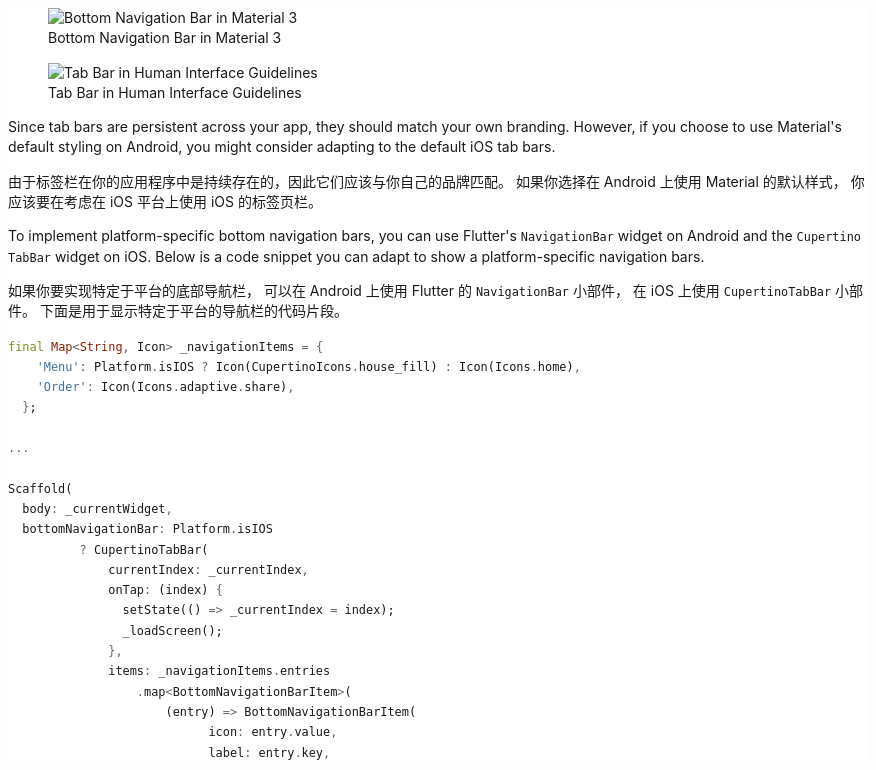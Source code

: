 <div class="container">
  <div class="row">
    <div class="col-sm text-center">
      <figure class="figure">
        <img src="/assets/images/docs/platform-adaptations/mat-navbar.png" 
        class="figure-img img-fluid rounded" alt="Bottom Navigation Bar in Material 3 " />
        <figcaption class="figure-caption">
          Bottom Navigation Bar in Material 3 
        </figcaption>
      </figure>
    </div>
    <div class="col-sm">
      <figure class="figure text-center">
        <img src="/assets/images/docs/platform-adaptations/hig-tabbar.png" 
        class="figure-img img-fluid rounded" alt="Tab Bar in Human Interface Guidelines" />
        <figcaption class="figure-caption">
         Tab Bar in Human Interface Guidelines
        </figcaption>
      </figure>
    </div>
  </div>
</div>

Since tab bars are persistent across your app, they should match your
own branding. However, if you choose to use Material's default 
styling on Android, you might consider adapting to the default iOS
tab bars.

由于标签栏在你的应用程序中是持续存在的，因此它们应该与你自己的品牌匹配。
如果你选择在 Android 上使用 Material 的默认样式，
你应该要在考虑在 iOS 平台上使用 iOS 的标签页栏。

To implement platform-specific bottom navigation bars, 
you can use Flutter's `NavigationBar` widget on Android 
and the `CupertinoTabBar` widget on iOS. 
Below is a code snippet you can 
adapt to show a platform-specific navigation bars.

如果你要实现特定于平台的底部导航栏，
可以在 Android 上使用 Flutter 的 `NavigationBar` 小部件，
在 iOS 上使用 `CupertinoTabBar` 小部件。
下面是用于显示特定于平台的导航栏的代码片段。

```dart
final Map<String, Icon> _navigationItems = {
    'Menu': Platform.isIOS ? Icon(CupertinoIcons.house_fill) : Icon(Icons.home),
    'Order': Icon(Icons.adaptive.share),
  };

...

Scaffold(
  body: _currentWidget,
  bottomNavigationBar: Platform.isIOS
          ? CupertinoTabBar(
              currentIndex: _currentIndex,
              onTap: (index) {
                setState(() => _currentIndex = index);
                _loadScreen();
              },
              items: _navigationItems.entries
                  .map<BottomNavigationBarItem>(
                      (entry) => BottomNavigationBarItem(
                            icon: entry.value,
                            label: entry.key,
```